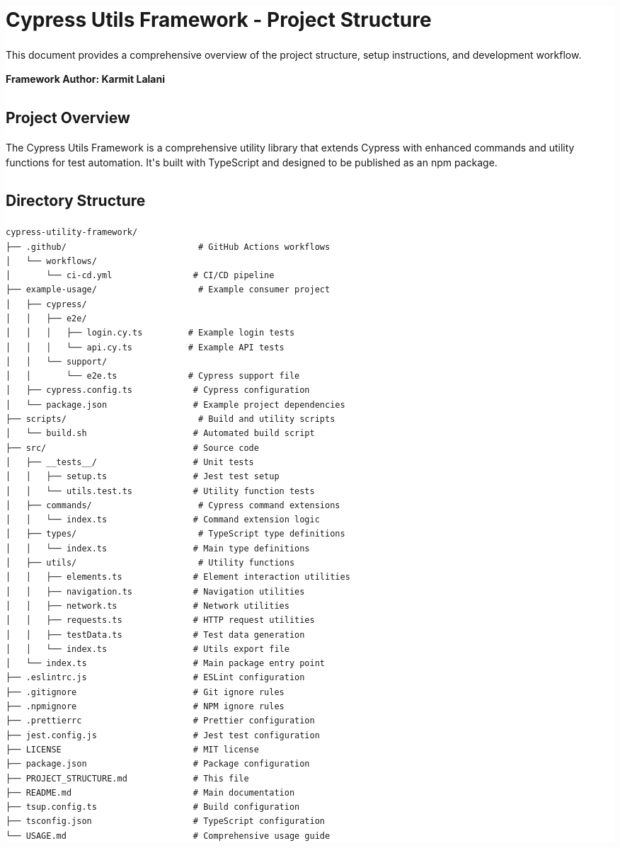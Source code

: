 # Cypress Utils Framework - Project Structure

This document provides a comprehensive overview of the project structure, setup instructions, and development workflow.

**Framework Author: Karmit Lalani**

## Project Overview

The Cypress Utils Framework is a comprehensive utility library that extends Cypress with enhanced commands and utility functions for test automation. It's built with TypeScript and designed to be published as an npm package.

## Directory Structure

```
cypress-utility-framework/
├── .github/                          # GitHub Actions workflows
│   └── workflows/
│       └── ci-cd.yml                # CI/CD pipeline
├── example-usage/                    # Example consumer project
│   ├── cypress/
│   │   ├── e2e/
│   │   │   ├── login.cy.ts         # Example login tests
│   │   │   └── api.cy.ts           # Example API tests
│   │   └── support/
│   │       └── e2e.ts              # Cypress support file
│   ├── cypress.config.ts            # Cypress configuration
│   └── package.json                 # Example project dependencies
├── scripts/                          # Build and utility scripts
│   └── build.sh                     # Automated build script
├── src/                             # Source code
│   ├── __tests__/                   # Unit tests
│   │   ├── setup.ts                 # Jest test setup
│   │   └── utils.test.ts            # Utility function tests
│   ├── commands/                     # Cypress command extensions
│   │   └── index.ts                 # Command extension logic
│   ├── types/                        # TypeScript type definitions
│   │   └── index.ts                 # Main type definitions
│   ├── utils/                        # Utility functions
│   │   ├── elements.ts              # Element interaction utilities
│   │   ├── navigation.ts            # Navigation utilities
│   │   ├── network.ts               # Network utilities
│   │   ├── requests.ts              # HTTP request utilities
│   │   ├── testData.ts              # Test data generation
│   │   └── index.ts                 # Utils export file
│   └── index.ts                     # Main package entry point
├── .eslintrc.js                     # ESLint configuration
├── .gitignore                       # Git ignore rules
├── .npmignore                       # NPM ignore rules
├── .prettierrc                      # Prettier configuration
├── jest.config.js                   # Jest test configuration
├── LICENSE                          # MIT license
├── package.json                     # Package configuration
├── PROJECT_STRUCTURE.md             # This file
├── README.md                        # Main documentation
├── tsup.config.ts                   # Build configuration
├── tsconfig.json                    # TypeScript configuration
└── USAGE.md                         # Comprehensive usage guide
```
